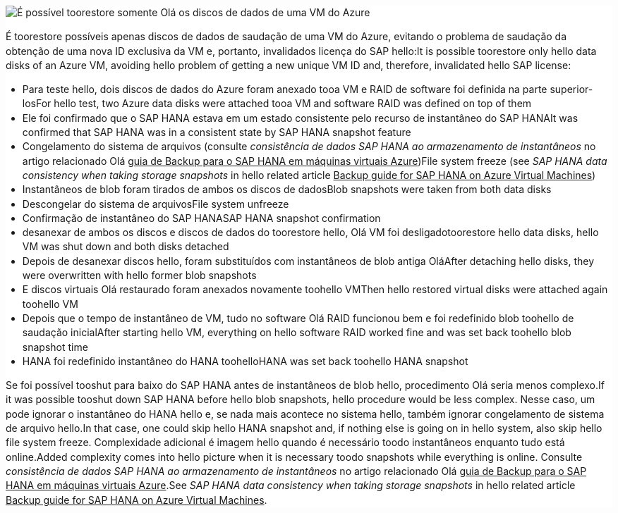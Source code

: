 ![É possível toorestore somente Olá os discos de dados de uma VM do Azure](media/sap-hana-backup-storage-snapshots/image021.png)

<span data-ttu-id="19e7c-202">É toorestore possíveis apenas discos de dados de saudação de uma VM do Azure, evitando o problema de saudação da obtenção de uma nova ID exclusiva da VM e, portanto, invalidados licença do SAP hello:</span><span class="sxs-lookup"><span data-stu-id="19e7c-202">It is possible toorestore only hello data disks of an Azure VM, avoiding hello problem of getting a new unique VM ID and, therefore, invalidated hello SAP license:</span></span>

- <span data-ttu-id="19e7c-203">Para teste hello, dois discos de dados do Azure foram anexado tooa VM e RAID de software foi definida na parte superior-los</span><span class="sxs-lookup"><span data-stu-id="19e7c-203">For hello test, two Azure data disks were attached tooa VM and software RAID was defined on top of them</span></span> 
- <span data-ttu-id="19e7c-204">Ele foi confirmado que o SAP HANA estava em um estado consistente pelo recurso de instantâneo do SAP HANA</span><span class="sxs-lookup"><span data-stu-id="19e7c-204">It was confirmed that SAP HANA was in a consistent state by SAP HANA snapshot feature</span></span>
- <span data-ttu-id="19e7c-205">Congelamento do sistema de arquivos (consulte _consistência de dados SAP HANA ao armazenamento de instantâneos_ no artigo relacionado Olá [guia de Backup para o SAP HANA em máquinas virtuais Azure](sap-hana-backup-guide.md))</span><span class="sxs-lookup"><span data-stu-id="19e7c-205">File system freeze (see _SAP HANA data consistency when taking storage snapshots_ in hello related article [Backup guide for SAP HANA on Azure Virtual Machines](sap-hana-backup-guide.md))</span></span>
- <span data-ttu-id="19e7c-206">Instantâneos de blob foram tirados de ambos os discos de dados</span><span class="sxs-lookup"><span data-stu-id="19e7c-206">Blob snapshots were taken from both data disks</span></span>
- <span data-ttu-id="19e7c-207">Descongelar do sistema de arquivos</span><span class="sxs-lookup"><span data-stu-id="19e7c-207">File system unfreeze</span></span>
- <span data-ttu-id="19e7c-208">Confirmação de instantâneo do SAP HANA</span><span class="sxs-lookup"><span data-stu-id="19e7c-208">SAP HANA snapshot confirmation</span></span>
- <span data-ttu-id="19e7c-209">desanexar de ambos os discos e discos de dados do toorestore hello, Olá VM foi desligado</span><span class="sxs-lookup"><span data-stu-id="19e7c-209">toorestore hello data disks, hello VM was shut down and both disks detached</span></span>
- <span data-ttu-id="19e7c-210">Depois de desanexar discos hello, foram substituídos com instantâneos de blob antiga Olá</span><span class="sxs-lookup"><span data-stu-id="19e7c-210">After detaching hello disks, they were overwritten with hello former blob snapshots</span></span>
- <span data-ttu-id="19e7c-211">E discos virtuais Olá restaurado foram anexados novamente toohello VM</span><span class="sxs-lookup"><span data-stu-id="19e7c-211">Then hello restored virtual disks were attached again toohello VM</span></span>
- <span data-ttu-id="19e7c-212">Depois que o tempo de instantâneo de VM, tudo no software Olá RAID funcionou bem e foi redefinido blob toohello de saudação inicial</span><span class="sxs-lookup"><span data-stu-id="19e7c-212">After starting hello VM, everything on hello software RAID worked fine and was set back toohello blob snapshot time</span></span>
- <span data-ttu-id="19e7c-213">HANA foi redefinido instantâneo do HANA toohello</span><span class="sxs-lookup"><span data-stu-id="19e7c-213">HANA was set back toohello HANA snapshot</span></span>

<span data-ttu-id="19e7c-214">Se foi possível tooshut para baixo do SAP HANA antes de instantâneos de blob hello, procedimento Olá seria menos complexo.</span><span class="sxs-lookup"><span data-stu-id="19e7c-214">If it was possible tooshut down SAP HANA before hello blob snapshots, hello procedure would be less complex.</span></span> <span data-ttu-id="19e7c-215">Nesse caso, um pode ignorar o instantâneo do HANA hello e, se nada mais acontece no sistema hello, também ignorar congelamento de sistema de arquivo hello.</span><span class="sxs-lookup"><span data-stu-id="19e7c-215">In that case, one could skip hello HANA snapshot and, if nothing else is going on in hello system, also skip hello file system freeze.</span></span> <span data-ttu-id="19e7c-216">Complexidade adicional é imagem hello quando é necessário toodo instantâneos enquanto tudo está online.</span><span class="sxs-lookup"><span data-stu-id="19e7c-216">Added complexity comes into hello picture when it is necessary toodo snapshots while everything is online.</span></span> <span data-ttu-id="19e7c-217">Consulte _consistência de dados SAP HANA ao armazenamento de instantâneos_ no artigo relacionado Olá [guia de Backup para o SAP HANA em máquinas virtuais Azure](sap-hana-backup-guide.md).</span><span class="sxs-lookup"><span data-stu-id="19e7c-217">See _SAP HANA data consistency when taking storage snapshots_ in hello related article [Backup guide for SAP HANA on Azure Virtual Machines](sap-hana-backup-guide.md).</span></span>
